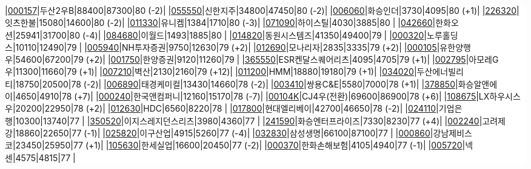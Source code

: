 |[000157](https://finance.daum.net/quotes/A000157)|두산2우B|88400|87300|80 (-2)|
|[055550](https://finance.daum.net/quotes/A055550)|신한지주|34800|47450|80 (-2)|
|[006060](https://finance.daum.net/quotes/A006060)|화승인더|3730|4095|80 (+1)|
|[226320](https://finance.daum.net/quotes/A226320)|잇츠한불|15080|14600|80 (-2)|
|[011330](https://finance.daum.net/quotes/A011330)|유니켐|1384|1710|80 (-3)|
|[071090](https://finance.daum.net/quotes/A071090)|하이스틸|4030|3885|80 |
|[042660](https://finance.daum.net/quotes/A042660)|한화오션|25941|31700|80 (-4)|
|[084680](https://finance.daum.net/quotes/A084680)|이월드|1493|1885|80 |
|[014820](https://finance.daum.net/quotes/A014820)|동원시스템즈|41350|49400|79 |
|[000320](https://finance.daum.net/quotes/A000320)|노루홀딩스|10110|12490|79 |
|[005940](https://finance.daum.net/quotes/A005940)|NH투자증권|9750|12630|79 (+2)|
|[012690](https://finance.daum.net/quotes/A012690)|모나리자|2835|3335|79 (+2)|
|[000105](https://finance.daum.net/quotes/A000105)|유한양행우|54600|67200|79 (+2)|
|[001750](https://finance.daum.net/quotes/A001750)|한양증권|9120|11260|79 |
|[365550](https://finance.daum.net/quotes/A365550)|ESR켄달스퀘어리츠|4095|4705|79 (+1)|
|[002795](https://finance.daum.net/quotes/A002795)|아모레G우|11300|11660|79 (+1)|
|[007210](https://finance.daum.net/quotes/A007210)|벽산|2130|2160|79 (+12)|
|[011200](https://finance.daum.net/quotes/A011200)|HMM|18880|19180|79 (+1)|
|[034020](https://finance.daum.net/quotes/A034020)|두산에너빌리티|18750|20500|78 (-2)|
|[006890](https://finance.daum.net/quotes/A006890)|태경케미컬|13430|14660|78 (-2)|
|[003410](https://finance.daum.net/quotes/A003410)|쌍용C&E|5580|7000|78 (+1)|
|[378850](https://finance.daum.net/quotes/A378850)|화승알앤에이|4650|4910|78 (+7)|
|[000240](https://finance.daum.net/quotes/A000240)|한국앤컴퍼니|12160|15170|78 (-7)|
|[00104K](https://finance.daum.net/quotes/A00104K)|CJ4우(전환)|69600|86900|78 (+6)|
|[108675](https://finance.daum.net/quotes/A108675)|LX하우시스우|20200|22950|78 (+2)|
|[012630](https://finance.daum.net/quotes/A012630)|HDC|6560|8220|78 |
|[017800](https://finance.daum.net/quotes/A017800)|현대엘리베이|42700|46650|78 (-2)|
|[024110](https://finance.daum.net/quotes/A024110)|기업은행|10300|13740|77 |
|[350520](https://finance.daum.net/quotes/A350520)|이지스레지던스리츠|3980|4360|77 |
|[241590](https://finance.daum.net/quotes/A241590)|화승엔터프라이즈|7330|8230|77 (+4)|
|[002240](https://finance.daum.net/quotes/A002240)|고려제강|18860|22650|77 (-1)|
|[025820](https://finance.daum.net/quotes/A025820)|이구산업|4915|5260|77 (-4)|
|[032830](https://finance.daum.net/quotes/A032830)|삼성생명|66100|87100|77 |
|[000860](https://finance.daum.net/quotes/A000860)|강남제비스코|23450|25950|77 (+1)|
|[105630](https://finance.daum.net/quotes/A105630)|한세실업|16600|20450|77 (-2)|
|[000370](https://finance.daum.net/quotes/A000370)|한화손해보험|4105|4940|77 (-1)|
|[005720](https://finance.daum.net/quotes/A005720)|넥센|4575|4815|77 |